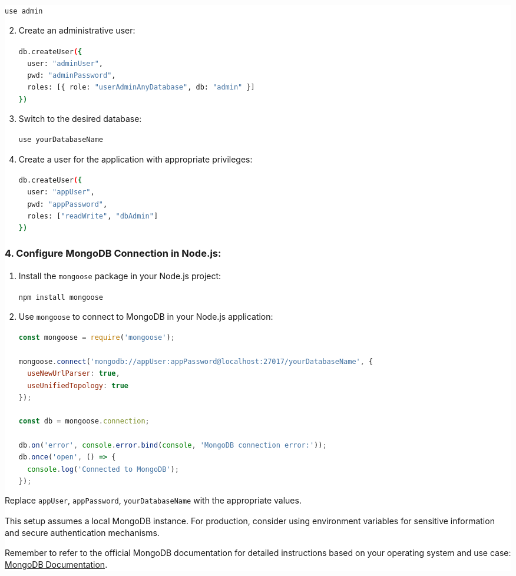    ```bash
   use admin
   ```

2. Create an administrative user:

   ```bash
   db.createUser({
     user: "adminUser",
     pwd: "adminPassword",
     roles: [{ role: "userAdminAnyDatabase", db: "admin" }]
   })
   ```

3. Switch to the desired database:

   ```bash
   use yourDatabaseName
   ```

4. Create a user for the application with appropriate privileges:

   ```bash
   db.createUser({
     user: "appUser",
     pwd: "appPassword",
     roles: ["readWrite", "dbAdmin"]
   })
   ```

### 4. Configure MongoDB Connection in Node.js:

1. Install the `mongoose` package in your Node.js project:

   ```bash
   npm install mongoose
   ```

2. Use `mongoose` to connect to MongoDB in your Node.js application:

   ```javascript
   const mongoose = require('mongoose');

   mongoose.connect('mongodb://appUser:appPassword@localhost:27017/yourDatabaseName', {
     useNewUrlParser: true,
     useUnifiedTopology: true
   });

   const db = mongoose.connection;

   db.on('error', console.error.bind(console, 'MongoDB connection error:'));
   db.once('open', () => {
     console.log('Connected to MongoDB');
   });
   ```

Replace `appUser`, `appPassword`, `yourDatabaseName` with the appropriate values.

This setup assumes a local MongoDB instance. For production, consider using environment variables for sensitive information and secure authentication mechanisms.

Remember to refer to the official MongoDB documentation for detailed instructions based on your operating system and use case: [MongoDB Documentation](https://docs.mongodb.com/).




